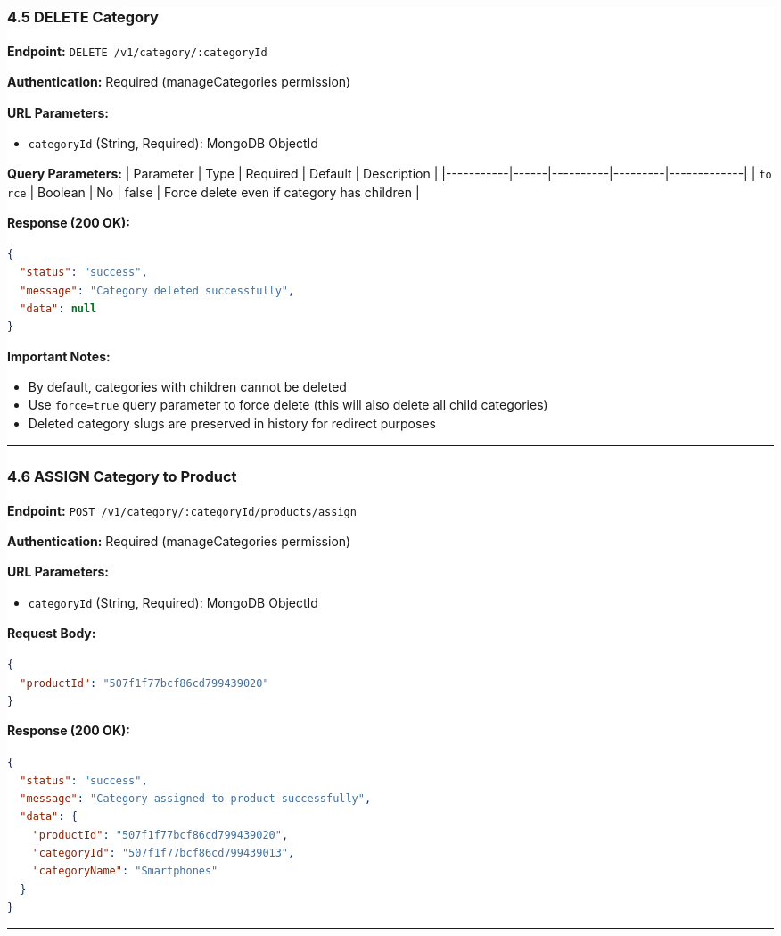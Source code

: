 
### 4.5 DELETE Category

**Endpoint:** `DELETE /v1/category/:categoryId`

**Authentication:** Required (manageCategories permission)

**URL Parameters:**

- `categoryId` (String, Required): MongoDB ObjectId

**Query Parameters:**
| Parameter | Type | Required | Default | Description |
|-----------|------|----------|---------|-------------|
| `force` | Boolean | No | false | Force delete even if category has children |

**Response (200 OK):**

```json
{
  "status": "success",
  "message": "Category deleted successfully",
  "data": null
}
```

**Important Notes:**

- By default, categories with children cannot be deleted
- Use `force=true` query parameter to force delete (this will also delete all child categories)
- Deleted category slugs are preserved in history for redirect purposes

---

### 4.6 ASSIGN Category to Product

**Endpoint:** `POST /v1/category/:categoryId/products/assign`

**Authentication:** Required (manageCategories permission)

**URL Parameters:**

- `categoryId` (String, Required): MongoDB ObjectId

**Request Body:**

```json
{
  "productId": "507f1f77bcf86cd799439020"
}
```

**Response (200 OK):**

```json
{
  "status": "success",
  "message": "Category assigned to product successfully",
  "data": {
    "productId": "507f1f77bcf86cd799439020",
    "categoryId": "507f1f77bcf86cd799439013",
    "categoryName": "Smartphones"
  }
}
```

---